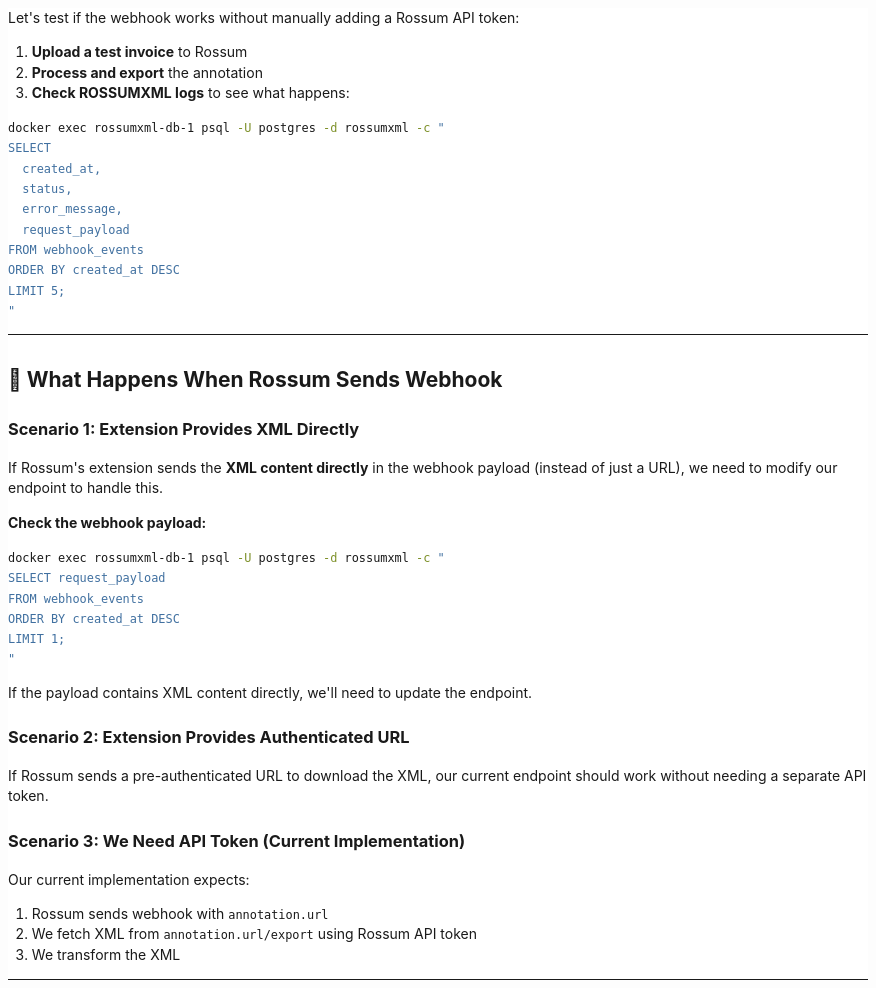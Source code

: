 Let's test if the webhook works without manually adding a Rossum API token:

1. **Upload a test invoice** to Rossum
2. **Process and export** the annotation
3. **Check ROSSUMXML logs** to see what happens:

```bash
docker exec rossumxml-db-1 psql -U postgres -d rossumxml -c "
SELECT 
  created_at,
  status,
  error_message,
  request_payload
FROM webhook_events
ORDER BY created_at DESC
LIMIT 5;
"
```

---

## 🔧 What Happens When Rossum Sends Webhook

### **Scenario 1: Extension Provides XML Directly**

If Rossum's extension sends the **XML content directly** in the webhook payload (instead of just a URL), we need to modify our endpoint to handle this.

**Check the webhook payload:**
```bash
docker exec rossumxml-db-1 psql -U postgres -d rossumxml -c "
SELECT request_payload 
FROM webhook_events 
ORDER BY created_at DESC 
LIMIT 1;
"
```

If the payload contains XML content directly, we'll need to update the endpoint.

### **Scenario 2: Extension Provides Authenticated URL**

If Rossum sends a pre-authenticated URL to download the XML, our current endpoint should work without needing a separate API token.

### **Scenario 3: We Need API Token (Current Implementation)**

Our current implementation expects:
1. Rossum sends webhook with `annotation.url`
2. We fetch XML from `annotation.url/export` using Rossum API token
3. We transform the XML

---
